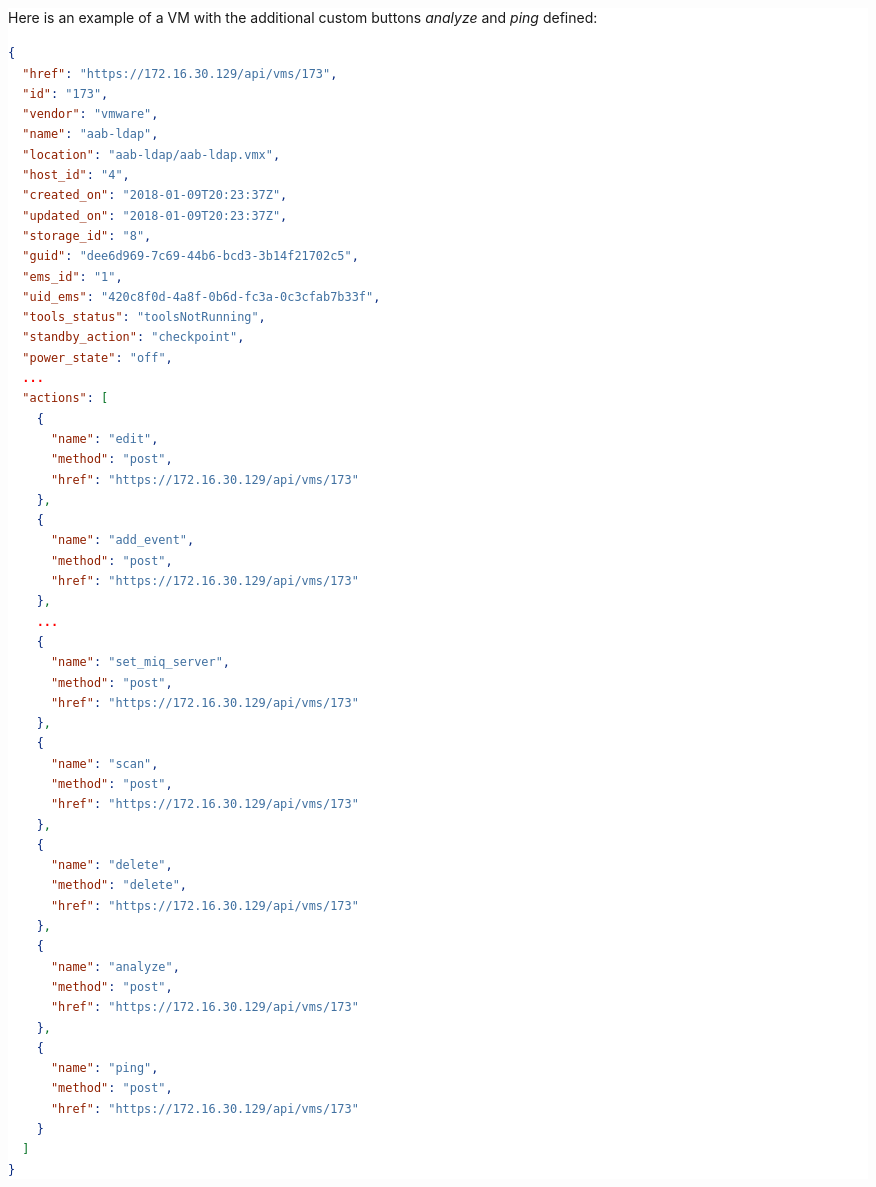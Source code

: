Here is an example of a VM with the additional custom buttons *analyze*
and *ping* defined:

``` json
{
  "href": "https://172.16.30.129/api/vms/173",
  "id": "173",
  "vendor": "vmware",
  "name": "aab-ldap",
  "location": "aab-ldap/aab-ldap.vmx",
  "host_id": "4",
  "created_on": "2018-01-09T20:23:37Z",
  "updated_on": "2018-01-09T20:23:37Z",
  "storage_id": "8",
  "guid": "dee6d969-7c69-44b6-bcd3-3b14f21702c5",
  "ems_id": "1",
  "uid_ems": "420c8f0d-4a8f-0b6d-fc3a-0c3cfab7b33f",
  "tools_status": "toolsNotRunning",
  "standby_action": "checkpoint",
  "power_state": "off",
  ...
  "actions": [
    {
      "name": "edit",
      "method": "post",
      "href": "https://172.16.30.129/api/vms/173"
    },
    {
      "name": "add_event",
      "method": "post",
      "href": "https://172.16.30.129/api/vms/173"
    },
    ...
    {
      "name": "set_miq_server",
      "method": "post",
      "href": "https://172.16.30.129/api/vms/173"
    },
    {
      "name": "scan",
      "method": "post",
      "href": "https://172.16.30.129/api/vms/173"
    },
    {
      "name": "delete",
      "method": "delete",
      "href": "https://172.16.30.129/api/vms/173"
    },
    {
      "name": "analyze",
      "method": "post",
      "href": "https://172.16.30.129/api/vms/173"
    },
    {
      "name": "ping",
      "method": "post",
      "href": "https://172.16.30.129/api/vms/173"
    }
  ]
}
```
